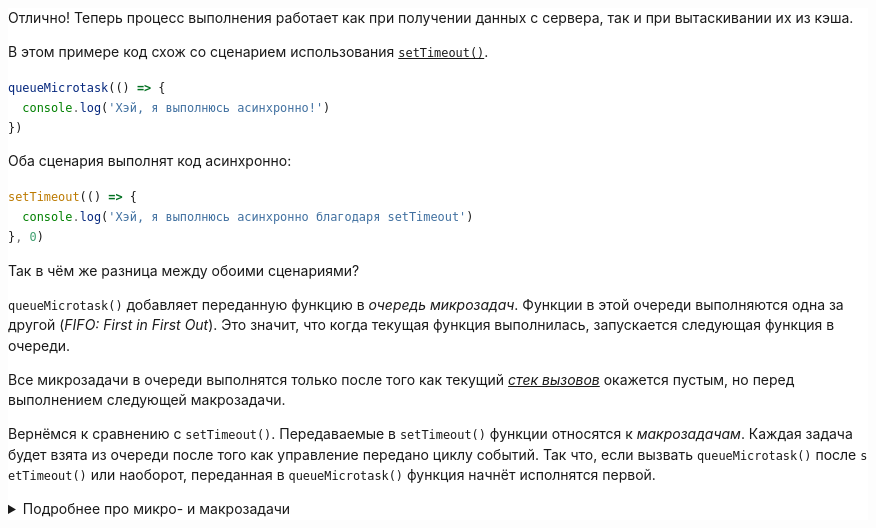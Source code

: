 <iframe title="Очевидный порядок выполнения кода" src="demos/obvious/" height="450"></iframe>

Отлично! Теперь процесс выполнения работает как при получении данных с сервера, так и при вытаскивании их из кэша.

В этом примере код схож со сценарием использования [`setTimeout()`](/js/settimeout/).

```js
queueMicrotask(() => {
  console.log('Хэй, я выполнюсь асинхронно!')
})
```

Оба сценария выполнят код асинхронно:

```js
setTimeout(() => {
  console.log('Хэй, я выполнюсь асинхронно благодаря setTimeout')
}, 0)
```

Так в чём же разница между обоими сценариями?

`queueMicrotask()` добавляет переданную функцию в _очередь микрозадач_. Функции в этой очереди выполняются одна за другой (_FIFO: First in First Out_). Это значит, что когда текущая функция выполнилась, запускается следующая функция в очереди.

Все микрозадачи в очереди выполнятся только после того как текущий _[стек вызовов](/js/async-in-js/#stek-vyzovov)_ окажется пустым, но перед выполнением следующей макрозадачи.

Вернёмся к сравнению с `setTimeout()`. Передаваемые в `setTimeout()` функции относятся к _макрозадачам_. Каждая задача будет взята из очереди после того как управление передано циклу событий. Так что, если вызвать `queueMicrotask()` после `setTimeout()` или наоборот, переданная в `queueMicrotask()` функция начнёт исполнятся первой.

<details><summary>Подробнее про микро- и макрозадачи</summary></details>
